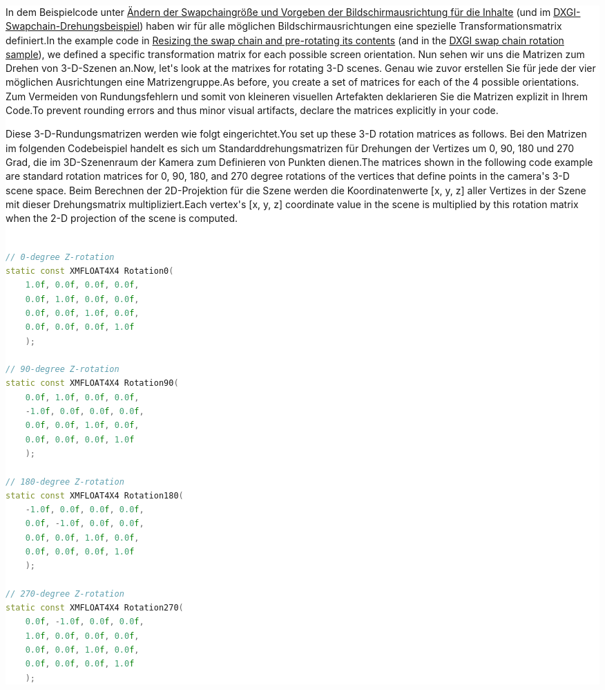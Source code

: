 
<span data-ttu-id="b9aaa-213">In dem Beispielcode unter [Ändern der Swapchaingröße und Vorgeben der Bildschirmausrichtung für die Inhalte](#resizing-the-swap-chain-and-pre-rotating-its-contents) (und im [DXGI-Swapchain-Drehungsbeispiel](http://go.microsoft.com/fwlink/p/?linkid=257600)) haben wir für alle möglichen Bildschirmausrichtungen eine spezielle Transformationsmatrix definiert.</span><span class="sxs-lookup"><span data-stu-id="b9aaa-213">In the example code in [Resizing the swap chain and pre-rotating its contents](#resizing-the-swap-chain-and-pre-rotating-its-contents) (and in the [DXGI swap chain rotation sample](http://go.microsoft.com/fwlink/p/?linkid=257600)), we defined a specific transformation matrix for each possible screen orientation.</span></span> <span data-ttu-id="b9aaa-214">Nun sehen wir uns die Matrizen zum Drehen von 3-D-Szenen an.</span><span class="sxs-lookup"><span data-stu-id="b9aaa-214">Now, let's look at the matrixes for rotating 3-D scenes.</span></span> <span data-ttu-id="b9aaa-215">Genau wie zuvor erstellen Sie für jede der vier möglichen Ausrichtungen eine Matrizengruppe.</span><span class="sxs-lookup"><span data-stu-id="b9aaa-215">As before, you create a set of matrices for each of the 4 possible orientations.</span></span> <span data-ttu-id="b9aaa-216">Zum Vermeiden von Rundungsfehlern und somit von kleineren visuellen Artefakten deklarieren Sie die Matrizen explizit in Ihrem Code.</span><span class="sxs-lookup"><span data-stu-id="b9aaa-216">To prevent rounding errors and thus minor visual artifacts, declare the matrices explicitly in your code.</span></span>

<span data-ttu-id="b9aaa-217">Diese 3-D-Rundungsmatrizen werden wie folgt eingerichtet.</span><span class="sxs-lookup"><span data-stu-id="b9aaa-217">You set up these 3-D rotation matrices as follows.</span></span> <span data-ttu-id="b9aaa-218">Bei den Matrizen im folgenden Codebeispiel handelt es sich um Standarddrehungsmatrizen für Drehungen der Vertizes um 0, 90, 180 und 270 Grad, die im 3D-Szenenraum der Kamera zum Definieren von Punkten dienen.</span><span class="sxs-lookup"><span data-stu-id="b9aaa-218">The matrices shown in the following code example are standard rotation matrices for 0, 90, 180, and 270 degree rotations of the vertices that define points in the camera's 3-D scene space.</span></span> <span data-ttu-id="b9aaa-219">Beim Berechnen der 2D-Projektion für die Szene werden die Koordinatenwerte \[x, y, z\] aller Vertizes in der Szene mit dieser Drehungsmatrix multipliziert.</span><span class="sxs-lookup"><span data-stu-id="b9aaa-219">Each vertex's \[x, y, z\] coordinate value in the scene is multiplied by this rotation matrix when the 2-D projection of the scene is computed.</span></span>

```cpp
   
// 0-degree Z-rotation
static const XMFLOAT4X4 Rotation0( 
    1.0f, 0.0f, 0.0f, 0.0f,
    0.0f, 1.0f, 0.0f, 0.0f,
    0.0f, 0.0f, 1.0f, 0.0f,
    0.0f, 0.0f, 0.0f, 1.0f
    );

// 90-degree Z-rotation
static const XMFLOAT4X4 Rotation90(
    0.0f, 1.0f, 0.0f, 0.0f,
    -1.0f, 0.0f, 0.0f, 0.0f,
    0.0f, 0.0f, 1.0f, 0.0f,
    0.0f, 0.0f, 0.0f, 1.0f
    );

// 180-degree Z-rotation
static const XMFLOAT4X4 Rotation180(
    -1.0f, 0.0f, 0.0f, 0.0f,
    0.0f, -1.0f, 0.0f, 0.0f,
    0.0f, 0.0f, 1.0f, 0.0f,
    0.0f, 0.0f, 0.0f, 1.0f
    );

// 270-degree Z-rotation
static const XMFLOAT4X4 Rotation270( 
    0.0f, -1.0f, 0.0f, 0.0f,
    1.0f, 0.0f, 0.0f, 0.0f,
    0.0f, 0.0f, 1.0f, 0.0f,
    0.0f, 0.0f, 0.0f, 1.0f
    );            
```